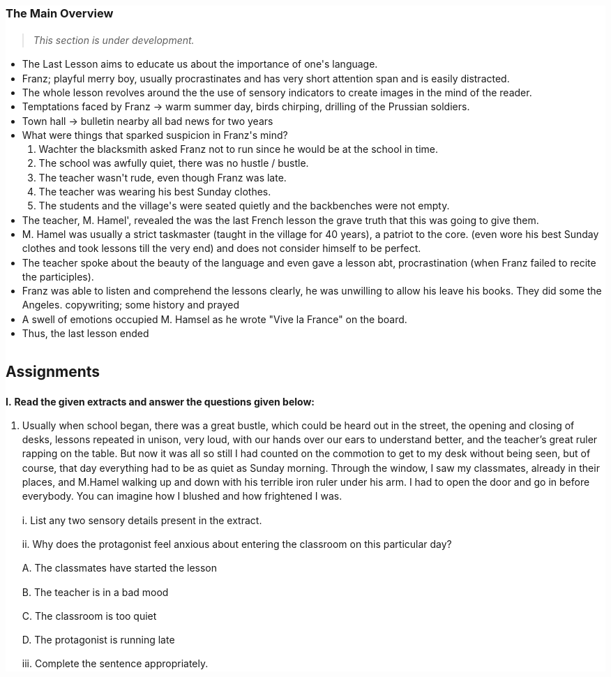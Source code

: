 ### The Main Overview

> _This section is under development._

* The Last Lesson aims to educate us about the importance of one's language.
* Franz; playful merry boy, usually procrastinates and has very short attention span and is easily distracted.
* The whole lesson revolves around the the use of sensory indicators to create images in the mind of the reader.
* Temptations faced by Franz → warm summer day, birds chirping, drilling of the Prussian soldiers.
* Town hall → bulletin nearby all bad news for two years
* What were things that sparked suspicion in Franz's mind?
  1. Wachter the blacksmith asked Franz not to run since he would be at the school in time.
  2. The school was awfully quiet, there was no hustle / bustle.
  3. The teacher wasn't rude, even though Franz was late.
  4. The teacher was wearing his best Sunday clothes.
  5. The students and the village's were seated quietly and the backbenches were not empty.
* The teacher, M. Hamel', revealed the was the last French lesson the grave truth that this was going to give them.
* M. Hamel was usually a strict taskmaster (taught in the village for 40 years), a patriot to the core. (even wore his best Sunday clothes and took lessons till the very end) and does not consider himself to be perfect.
* The teacher spoke about the beauty of the language and even gave a lesson abt, procrastination (when Franz failed to recite the participles).
* Franz was able to listen and comprehend the lessons clearly, he was unwilling to allow his leave his books. They did some the Angeles. copywriting; some history and prayed
* A swell of emotions occupied M. Hamsel as he wrote "Vive la France" on the board.
* Thus, the last lesson ended

## Assignments

**I.** **Read the given extracts and answer the questions given below:**

1.  Usually when school began, there was a great bustle, which could be heard out in the street, the opening and closing of desks, lessons repeated in unison, very loud, with our hands over our ears to understand better, and the teacher’s great ruler rapping on the table. But now it was all so still I had counted on the commotion to get to my desk without being seen, but of course, that day everything had to be as quiet as Sunday morning. Through the window, I saw my classmates, already in their places, and M.Hamel walking up and down with his terrible iron ruler under his arm. I had to open the door and go in before everybody. You can imagine how I blushed and how frightened I was.

    i. List any two sensory details present in the extract.

    ii. Why does the protagonist feel anxious about entering the classroom on this particular day?

    A. The classmates have started the lesson

    B. The teacher is in a bad mood

    C. The classroom is too quiet

    D. The protagonist is running late

    iii. Complete the sentence appropriately.
